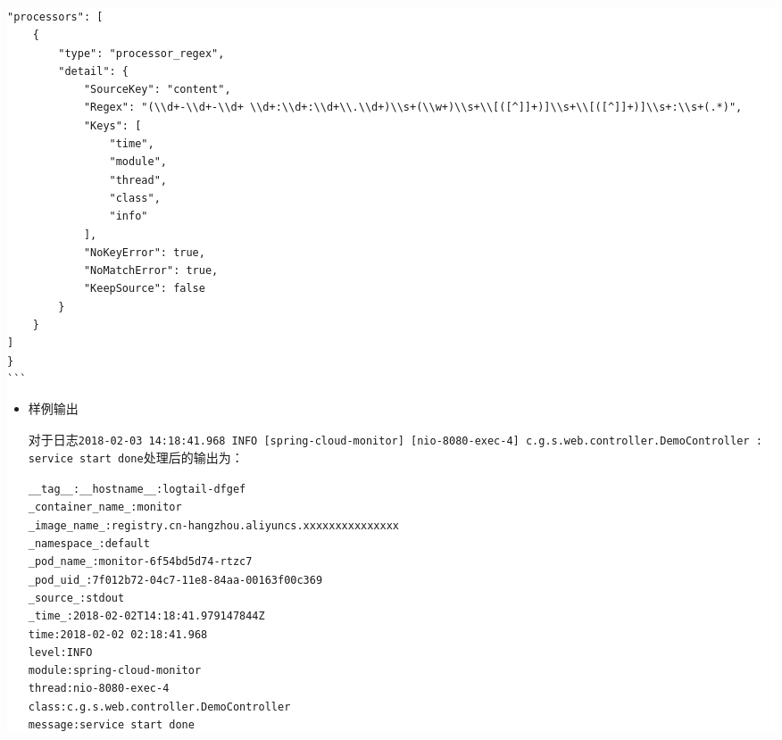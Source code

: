     "processors": [
        {
            "type": "processor_regex",
            "detail": {
                "SourceKey": "content",
                "Regex": "(\\d+-\\d+-\\d+ \\d+:\\d+:\\d+\\.\\d+)\\s+(\\w+)\\s+\\[([^]]+)]\\s+\\[([^]]+)]\\s+:\\s+(.*)",
                "Keys": [
                    "time",
                    "module",
                    "thread",
                    "class",
                    "info"
                ],
                "NoKeyError": true,
                "NoMatchError": true,
                "KeepSource": false
            }
        }
    ]
    }
    ```

-   样例输出

    对于日志`2018-02-03 14:18:41.968 INFO [spring-cloud-monitor] [nio-8080-exec-4] c.g.s.web.controller.DemoController : service start done`处理后的输出为：

    ```
    __tag__:__hostname__:logtail-dfgef
    _container_name_:monitor
    _image_name_:registry.cn-hangzhou.aliyuncs.xxxxxxxxxxxxxxx
    _namespace_:default
    _pod_name_:monitor-6f54bd5d74-rtzc7
    _pod_uid_:7f012b72-04c7-11e8-84aa-00163f00c369
    _source_:stdout
    _time_:2018-02-02T14:18:41.979147844Z
    time:2018-02-02 02:18:41.968
    level:INFO
    module:spring-cloud-monitor
    thread:nio-8080-exec-4
    class:c.g.s.web.controller.DemoController
    message:service start done
    ```


